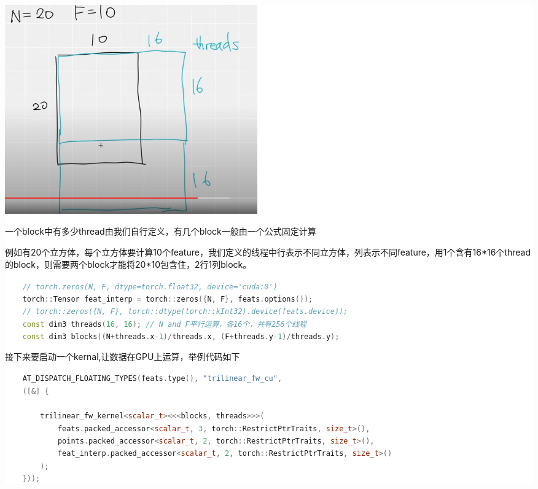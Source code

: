 <img src="./assets/image-20240303160824172.png" alt="image-20240303160824172" style="zoom:50%;" />

一个block中有多少thread由我们自行定义，有几个block一般由一个公式固定计算

例如有20个立方体，每个立方体要计算10个feature，我们定义的线程中行表示不同立方体，列表示不同feature，用1个含有16*16个thread的block，则需要两个block才能将20\*10包含住，2行1列block。

```c++
    // torch.zeros(N, F, dtype=torch.float32, device='cuda:0')
    torch::Tensor feat_interp = torch::zeros({N, F}, feats.options());
    // torch::zeros({N, F}, torch::dtype(torch::kInt32).device(feats.device));
    const dim3 threads(16, 16); // N and F平行运算，各16个，共有256个线程
    const dim3 blocks((N+threads.x-1)/threads.x, (F+threads.y-1)/threads.y);
```

接下来要启动一个kernal,让数据在GPU上运算，举例代码如下

```c++
    AT_DISPATCH_FLOATING_TYPES(feats.type(), "trilinear_fw_cu", 
    ([&] {
      
        trilinear_fw_kernel<scalar_t><<<blocks, threads>>>(
            feats.packed_accessor<scalar_t, 3, torch::RestrictPtrTraits, size_t>(),
            points.packed_accessor<scalar_t, 2, torch::RestrictPtrTraits, size_t>(),
            feat_interp.packed_accessor<scalar_t, 2, torch::RestrictPtrTraits, size_t>()
        );
    }));
```
